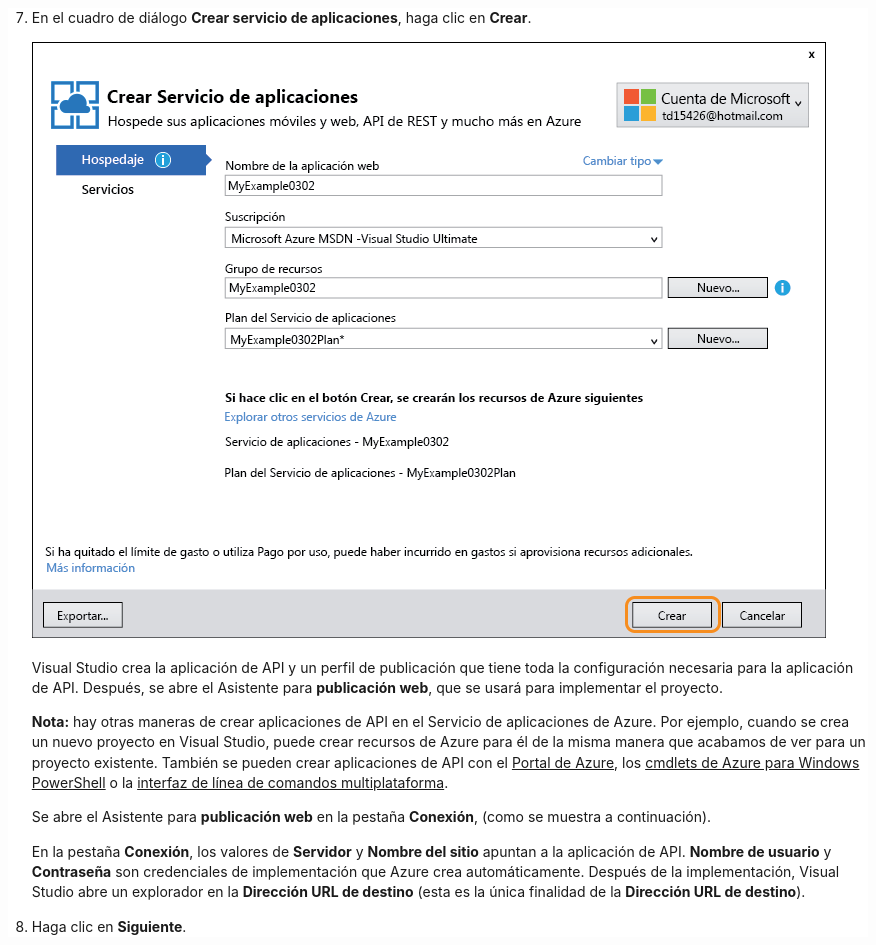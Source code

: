 7. En el cuadro de diálogo **Crear servicio de aplicaciones**, haga clic en **Crear**.

	![Haga clic en Crear en el cuadro de diálogo Crear servicio de aplicaciones](./media/app-service-api-dotnet-get-started/clickcreate.png)

	Visual Studio crea la aplicación de API y un perfil de publicación que tiene toda la configuración necesaria para la aplicación de API. Después, se abre el Asistente para **publicación web**, que se usará para implementar el proyecto.

	**Nota:** hay otras maneras de crear aplicaciones de API en el Servicio de aplicaciones de Azure. Por ejemplo, cuando se crea un nuevo proyecto en Visual Studio, puede crear recursos de Azure para él de la misma manera que acabamos de ver para un proyecto existente. También se pueden crear aplicaciones de API con el [Portal de Azure](https://portal.azure.com/), los [cmdlets de Azure para Windows PowerShell](../powershell-install-configure.md) o la [interfaz de línea de comandos multiplataforma](../xplat-cli.md).

	Se abre el Asistente para **publicación web** en la pestaña **Conexión**, (como se muestra a continuación).

	En la pestaña **Conexión**, los valores de **Servidor** y **Nombre del sitio** apuntan a la aplicación de API. **Nombre de usuario** y **Contraseña** son credenciales de implementación que Azure crea automáticamente. Después de la implementación, Visual Studio abre un explorador en la **Dirección URL de destino** (esta es la única finalidad de la **Dirección URL de destino**).

8. Haga clic en **Siguiente**.

